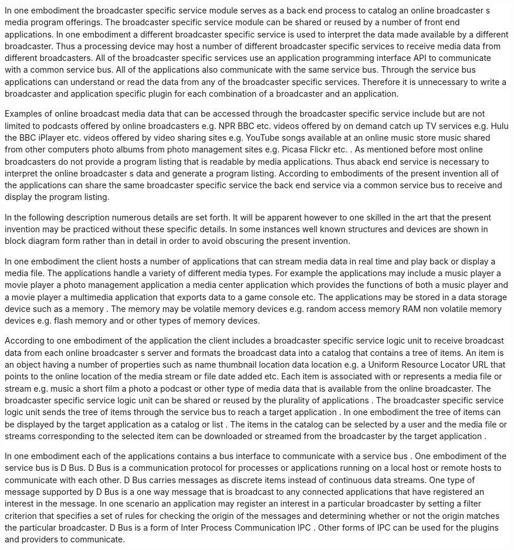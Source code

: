 In one embodiment the broadcaster specific service module serves as a back end process to catalog an online broadcaster s media program offerings. The broadcaster specific service module can be shared or reused by a number of front end applications. In one embodiment a different broadcaster specific service is used to interpret the data made available by a different broadcaster. Thus a processing device may host a number of different broadcaster specific services to receive media data from different broadcasters. All of the broadcaster specific services use an application programming interface API to communicate with a common service bus. All of the applications also communicate with the same service bus. Through the service bus applications can understand or read the data from any of the broadcaster specific services. Therefore it is unnecessary to write a broadcaster and application specific plugin for each combination of a broadcaster and an application.

Examples of online broadcast media data that can be accessed through the broadcaster specific service include but are not limited to podcasts offered by online broadcasters e.g. NPR BBC etc. videos offered by on demand catch up TV services e.g. Hulu the BBC iPlayer etc. videos offered by video sharing sites e.g. YouTube songs available at an online music store music shared from other computers photo albums from photo management sites e.g. Picasa Flickr etc. . As mentioned before most online broadcasters do not provide a program listing that is readable by media applications. Thus aback end service is necessary to interpret the online broadcaster s data and generate a program listing. According to embodiments of the present invention all of the applications can share the same broadcaster specific service the back end service via a common service bus to receive and display the program listing.

In the following description numerous details are set forth. It will be apparent however to one skilled in the art that the present invention may be practiced without these specific details. In some instances well known structures and devices are shown in block diagram form rather than in detail in order to avoid obscuring the present invention.

In one embodiment the client hosts a number of applications that can stream media data in real time and play back or display a media file. The applications handle a variety of different media types. For example the applications may include a music player a movie player a photo management application a media center application which provides the functions of both a music player and a movie player a multimedia application that exports data to a game console etc. The applications may be stored in a data storage device such as a memory . The memory may be volatile memory devices e.g. random access memory RAM non volatile memory devices e.g. flash memory and or other types of memory devices.

According to one embodiment of the application the client includes a broadcaster specific service logic unit to receive broadcast data from each online broadcaster s server and formats the broadcast data into a catalog that contains a tree of items. An item is an object having a number of properties such as name thumbnail location data location e.g. a Uniform Resource Locator URL that points to the online location of the media stream or file date added etc. Each item is associated with or represents a media file or stream e.g. music a short film a photo a podcast or other type of media data that is available from the online broadcaster. The broadcaster specific service logic unit can be shared or reused by the plurality of applications . The broadcaster specific service logic unit sends the tree of items through the service bus to reach a target application . In one embodiment the tree of items can be displayed by the target application as a catalog or list . The items in the catalog can be selected by a user and the media file or streams corresponding to the selected item can be downloaded or streamed from the broadcaster by the target application .

In one embodiment each of the applications contains a bus interface to communicate with a service bus . One embodiment of the service bus is D Bus. D Bus is a communication protocol for processes or applications running on a local host or remote hosts to communicate with each other. D Bus carries messages as discrete items instead of continuous data streams. One type of message supported by D Bus is a one way message that is broadcast to any connected applications that have registered an interest in the message. In one scenario an application may register an interest in a particular broadcaster by setting a filter criterion that specifies a set of rules for checking the origin of the messages and determining whether or not the origin matches the particular broadcaster. D Bus is a form of Inter Process Communication IPC . Other forms of IPC can be used for the plugins and providers to communicate.
